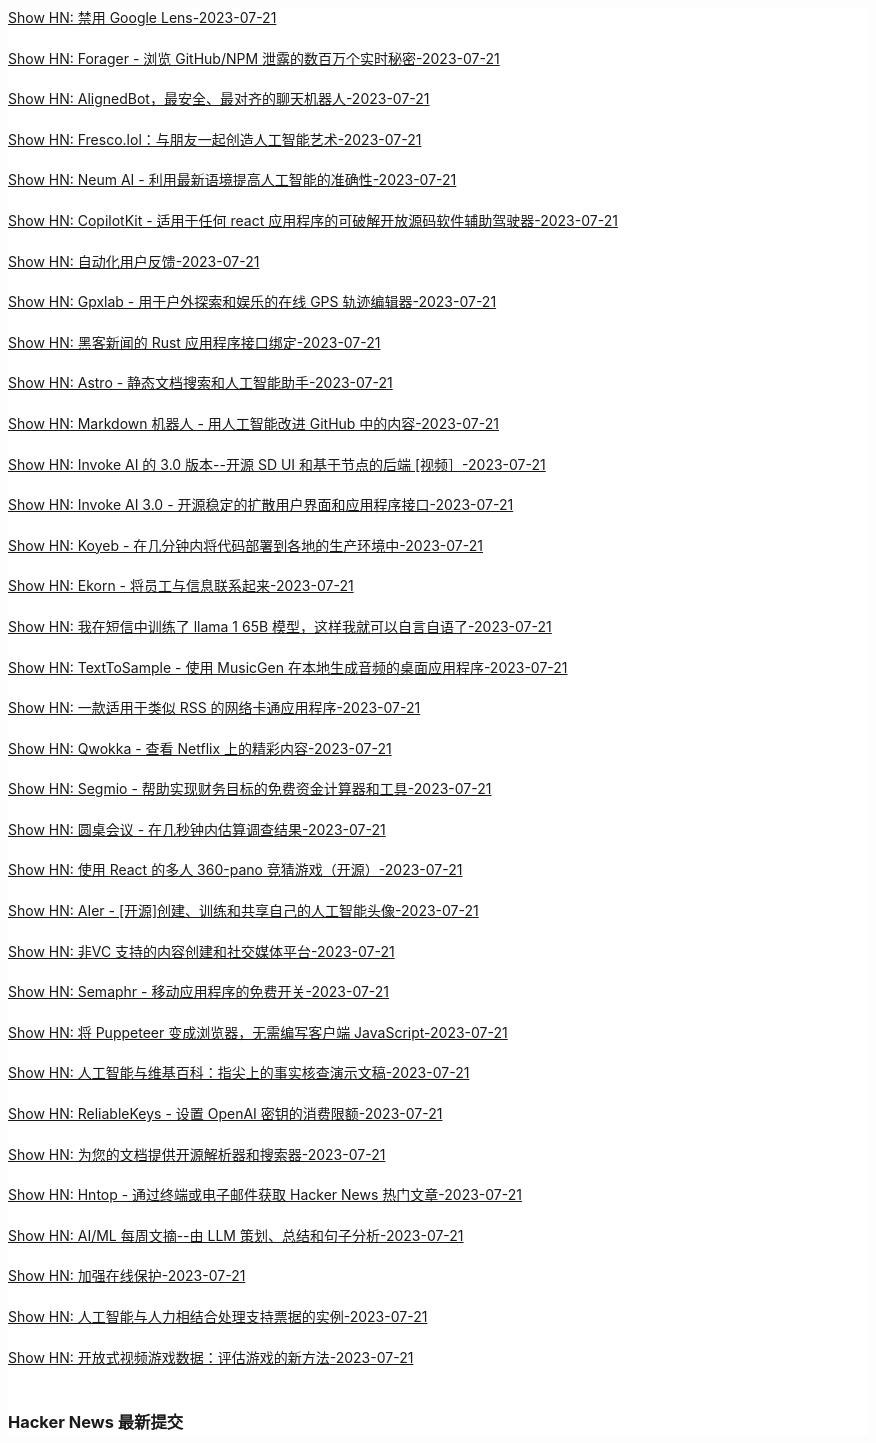 <a target=_blank rel=nofollow href="https://github.com/fanfare/disablegooglelens" >Show HN: 禁用 Google Lens-2023-07-21</a><br/><br/><a target=_blank rel=nofollow href="https://trufflesecurity.com/blog/introducing-forager/" >Show HN: Forager - 浏览 GitHub/NPM 泄露的数百万个实时秘密-2023-07-21</a><br/><br/><a target=_blank rel=nofollow href="https://fsck.ai/labs/aligned-bot" >Show HN: AlignedBot，最安全、最对齐的聊天机器人-2023-07-21</a><br/><br/><a target=_blank rel=nofollow href="https://www.fresco.lol/" >Show HN: Fresco.lol：与朋友一起创造人工智能艺术-2023-07-21</a><br/><br/><a target=_blank rel=nofollow href="https://www.neum.ai/" >Show HN: Neum AI - 利用最新语境提高人工智能的准确性-2023-07-21</a><br/><br/><a target=_blank rel=nofollow href="https://github.com/RecursivelyAI/CopilotKit" >Show HN: CopilotKit - 适用于任何 react 应用程序的可破解开放源码软件辅助驾驶器-2023-07-21</a><br/><br/><a target=_blank rel=nofollow href="https://pansophic.co/" >Show HN: 自动化用户反馈-2023-07-21</a><br/><br/><a target=_blank rel=nofollow href="https://app.gpxlab.net/" >Show HN: Gpxlab - 用于户外探索和娱乐的在线 GPS 轨迹编辑器-2023-07-21</a><br/><br/><a target=_blank rel=nofollow href="https://github.com/JoeyMckenzie/newswrap" >Show HN: 黑客新闻的 Rust 应用程序接口绑定-2023-07-21</a><br/><br/><a target=_blank rel=nofollow href="https://asktro.com/" >Show HN: Astro - 静态文档搜索和人工智能助手-2023-07-21</a><br/><br/><a target=_blank rel=nofollow href="https://tina.io/blog/Supercharge-Your-Markdown-Blog-with-AI/" >Show HN: Markdown 机器人 - 用人工智能改进 GitHub 中的内容-2023-07-21</a><br/><br/><a target=_blank rel=nofollow href="https://www.youtube.com/watch?v=A7uipq4lhrk" >Show HN: Invoke AI 的 3.0 版本--开源 SD UI 和基于节点的后端 [视频］-2023-07-21</a><br/><br/><a target=_blank rel=nofollow href="https://news.ycombinator.com/item?id=36816292" >Show HN: Invoke AI 3.0 - 开源稳定的扩散用户界面和应用程序接口-2023-07-21</a><br/><br/><a target=_blank rel=nofollow href="https://www.koyeb.com/" >Show HN: Koyeb - 在几分钟内将代码部署到各地的生产环境中-2023-07-21</a><br/><br/><a target=_blank rel=nofollow href="https://ekorn.xyz/" >Show HN: Ekorn - 将员工与信息联系起来-2023-07-21</a><br/><br/><a target=_blank rel=nofollow href="https://airic.serveo.net/" >Show HN: 我在短信中训练了 llama 1 65B 模型，这样我就可以自言自语了-2023-07-21</a><br/><br/><a target=_blank rel=nofollow href="https://samplab.com/text-to-sample" >Show HN: TextToSample - 使用 MusicGen 在本地生成音频的桌面应用程序-2023-07-21</a><br/><br/><a target=_blank rel=nofollow href="https://bamcomics.art/" >Show HN: 一款适用于类似 RSS 的网络卡通应用程序-2023-07-21</a><br/><br/><a target=_blank rel=nofollow href="https://www.qwokka.io/reddit" >Show HN: Qwokka - 查看 Netflix 上的精彩内容-2023-07-21</a><br/><br/><a target=_blank rel=nofollow href="https://www.segmio.com/tools/" >Show HN: Segmio - 帮助实现财务目标的免费资金计算器和工具-2023-07-21</a><br/><br/><a target=_blank rel=nofollow href="https://roundtable.ai/" >Show HN: 圆桌会议 - 在几秒钟内估算调查结果-2023-07-21</a><br/><br/><a target=_blank rel=nofollow href="https://developers.rune.ai/examples/pinpoint/" >Show HN: 使用 React 的多人 360-pano 竞猜游戏（开源）-2023-07-21</a><br/><br/><a target=_blank rel=nofollow href="https://github.com/ThaddeusJiang/AIer" >Show HN: AIer - [开源]创建、训练和共享自己的人工智能头像-2023-07-21</a><br/><br/><a target=_blank rel=nofollow href="https://news.ycombinator.com/item?id=36812981" >Show HN: 非VC 支持的内容创建和社交媒体平台-2023-07-21</a><br/><br/><a target=_blank rel=nofollow href="https://semaphr.com/" >Show HN: Semaphr - 移动应用程序的免费开关-2023-07-21</a><br/><br/><a target=_blank rel=nofollow href="https://github.com/dosyago/puppetromium" >Show HN: 将 Puppeteer 变成浏览器，无需编写客户端 JavaScript-2023-07-21</a><br/><br/><a target=_blank rel=nofollow href="https://www.youtube.com/watch?v=lB2hpCqz0PQ" >Show HN: 人工智能与维基百科：指尖上的事实核查演示文稿-2023-07-21</a><br/><br/><a target=_blank rel=nofollow href="https://www.reliablegpt.dev/" >Show HN: ReliableKeys - 设置 OpenAI 密钥的消费限额-2023-07-21</a><br/><br/><a target=_blank rel=nofollow href="https://github.com/spapas/doc-parser-searcher" >Show HN: 为您的文档提供开源解析器和搜索器-2023-07-21</a><br/><br/><a target=_blank rel=nofollow href="https://github.com/nilic/hntop-cli" >Show HN: Hntop - 通过终端或电子邮件获取 Hacker News 热门文章-2023-07-21</a><br/><br/><a target=_blank rel=nofollow href="https://hn-ai-newsletter.beehiiv.com/p/last-weeks-ai-highlights-hn-9" >Show HN: AI/ML 每周文摘--由 LLM 策划、总结和句子分析-2023-07-21</a><br/><br/><a target=_blank rel=nofollow href="https://news.ycombinator.com/item?id=36811555" >Show HN: 加强在线保护-2023-07-21</a><br/><br/><a target=_blank rel=nofollow href="https://jochem.ai/jochem-for-ticketing" >Show HN: 人工智能与人力相结合处理支持票据的实例-2023-07-21</a><br/><br/><a target=_blank rel=nofollow href="https://news.ycombinator.com/item?id=36808606" >Show HN: 开放式视频游戏数据：评估游戏的新方法-2023-07-21</a><br/><br/>







###  Hacker News 最新提交
